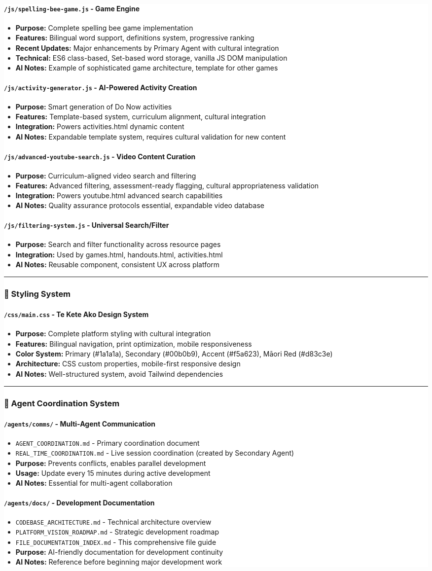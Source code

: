 #### `/js/spelling-bee-game.js` - Game Engine
- **Purpose:** Complete spelling bee game implementation
- **Features:** Bilingual word support, definitions system, progressive ranking
- **Recent Updates:** Major enhancements by Primary Agent with cultural integration
- **Technical:** ES6 class-based, Set-based word storage, vanilla JS DOM manipulation
- **AI Notes:** Example of sophisticated game architecture, template for other games

#### `/js/activity-generator.js` - AI-Powered Activity Creation
- **Purpose:** Smart generation of Do Now activities
- **Features:** Template-based system, curriculum alignment, cultural integration
- **Integration:** Powers activities.html dynamic content
- **AI Notes:** Expandable template system, requires cultural validation for new content

#### `/js/advanced-youtube-search.js` - Video Content Curation
- **Purpose:** Curriculum-aligned video search and filtering
- **Features:** Advanced filtering, assessment-ready flagging, cultural appropriateness validation
- **Integration:** Powers youtube.html advanced search capabilities
- **AI Notes:** Quality assurance protocols essential, expandable video database

#### `/js/filtering-system.js` - Universal Search/Filter
- **Purpose:** Search and filter functionality across resource pages
- **Integration:** Used by games.html, handouts.html, activities.html
- **AI Notes:** Reusable component, consistent UX across platform

---

### **🎨 Styling System**

#### `/css/main.css` - Te Kete Ako Design System
- **Purpose:** Complete platform styling with cultural integration
- **Features:** Bilingual navigation, print optimization, mobile responsiveness
- **Color System:** Primary (#1a1a1a), Secondary (#00b0b9), Accent (#f5a623), Māori Red (#d83c3e)
- **Architecture:** CSS custom properties, mobile-first responsive design
- **AI Notes:** Well-structured system, avoid Tailwind dependencies

---

### **🤖 Agent Coordination System**

#### `/agents/comms/` - Multi-Agent Communication
- `AGENT_COORDINATION.md` - Primary coordination document
- `REAL_TIME_COORDINATION.md` - Live session coordination (created by Secondary Agent)
- **Purpose:** Prevents conflicts, enables parallel development
- **Usage:** Update every 15 minutes during active development
- **AI Notes:** Essential for multi-agent collaboration

#### `/agents/docs/` - Development Documentation
- `CODEBASE_ARCHITECTURE.md` - Technical architecture overview
- `PLATFORM_VISION_ROADMAP.md` - Strategic development roadmap
- `FILE_DOCUMENTATION_INDEX.md` - This comprehensive file guide
- **Purpose:** AI-friendly documentation for development continuity
- **AI Notes:** Reference before beginning major development work

